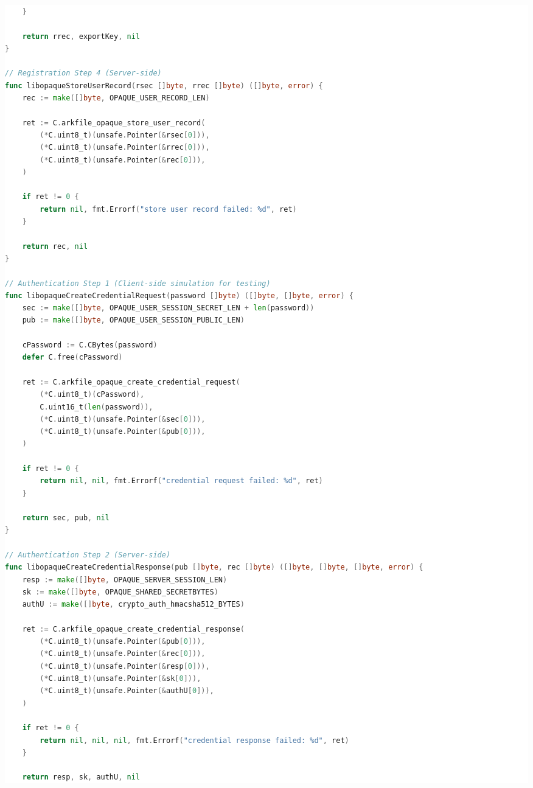 ```go
    }
    
    return rrec, exportKey, nil
}

// Registration Step 4 (Server-side)
func libopaqueStoreUserRecord(rsec []byte, rrec []byte) ([]byte, error) {
    rec := make([]byte, OPAQUE_USER_RECORD_LEN)
    
    ret := C.arkfile_opaque_store_user_record(
        (*C.uint8_t)(unsafe.Pointer(&rsec[0])),
        (*C.uint8_t)(unsafe.Pointer(&rrec[0])),
        (*C.uint8_t)(unsafe.Pointer(&rec[0])),
    )
    
    if ret != 0 {
        return nil, fmt.Errorf("store user record failed: %d", ret)
    }
    
    return rec, nil
}

// Authentication Step 1 (Client-side simulation for testing)
func libopaqueCreateCredentialRequest(password []byte) ([]byte, []byte, error) {
    sec := make([]byte, OPAQUE_USER_SESSION_SECRET_LEN + len(password))
    pub := make([]byte, OPAQUE_USER_SESSION_PUBLIC_LEN)
    
    cPassword := C.CBytes(password)
    defer C.free(cPassword)
    
    ret := C.arkfile_opaque_create_credential_request(
        (*C.uint8_t)(cPassword),
        C.uint16_t(len(password)),
        (*C.uint8_t)(unsafe.Pointer(&sec[0])),
        (*C.uint8_t)(unsafe.Pointer(&pub[0])),
    )
    
    if ret != 0 {
        return nil, nil, fmt.Errorf("credential request failed: %d", ret)
    }
    
    return sec, pub, nil
}

// Authentication Step 2 (Server-side)
func libopaqueCreateCredentialResponse(pub []byte, rec []byte) ([]byte, []byte, []byte, error) {
    resp := make([]byte, OPAQUE_SERVER_SESSION_LEN)
    sk := make([]byte, OPAQUE_SHARED_SECRETBYTES)
    authU := make([]byte, crypto_auth_hmacsha512_BYTES)
    
    ret := C.arkfile_opaque_create_credential_response(
        (*C.uint8_t)(unsafe.Pointer(&pub[0])),
        (*C.uint8_t)(unsafe.Pointer(&rec[0])),
        (*C.uint8_t)(unsafe.Pointer(&resp[0])),
        (*C.uint8_t)(unsafe.Pointer(&sk[0])),
        (*C.uint8_t)(unsafe.Pointer(&authU[0])),
    )
    
    if ret != 0 {
        return nil, nil, nil, fmt.Errorf("credential response failed: %d", ret)
    }
    
    return resp, sk, authU, nil
```